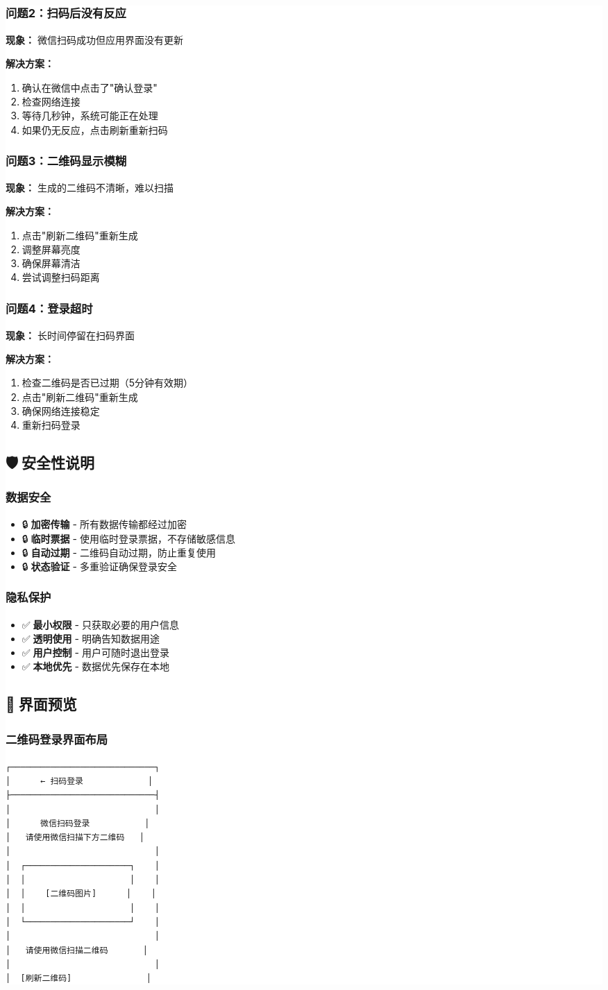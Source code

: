 ### **问题2：扫码后没有反应**
**现象：** 微信扫码成功但应用界面没有更新

**解决方案：**
1. 确认在微信中点击了"确认登录"
2. 检查网络连接
3. 等待几秒钟，系统可能正在处理
4. 如果仍无反应，点击刷新重新扫码

### **问题3：二维码显示模糊**
**现象：** 生成的二维码不清晰，难以扫描

**解决方案：**
1. 点击"刷新二维码"重新生成
2. 调整屏幕亮度
3. 确保屏幕清洁
4. 尝试调整扫码距离

### **问题4：登录超时**
**现象：** 长时间停留在扫码界面

**解决方案：**
1. 检查二维码是否已过期（5分钟有效期）
2. 点击"刷新二维码"重新生成
3. 确保网络连接稳定
4. 重新扫码登录

## 🛡️ **安全性说明**

### **数据安全**
- 🔒 **加密传输** - 所有数据传输都经过加密
- 🔒 **临时票据** - 使用临时登录票据，不存储敏感信息
- 🔒 **自动过期** - 二维码自动过期，防止重复使用
- 🔒 **状态验证** - 多重验证确保登录安全

### **隐私保护**
- ✅ **最小权限** - 只获取必要的用户信息
- ✅ **透明使用** - 明确告知数据用途
- ✅ **用户控制** - 用户可随时退出登录
- ✅ **本地优先** - 数据优先保存在本地

## 🎨 **界面预览**

### **二维码登录界面布局**

```
┌─────────────────────────────┐
│      ← 扫码登录             │
├─────────────────────────────┤
│                             │
│      微信扫码登录           │
│   请使用微信扫描下方二维码   │
│                             │
│  ┌─────────────────────┐    │
│  │                     │    │
│  │    [二维码图片]      │    │
│  │                     │    │
│  └─────────────────────┘    │
│                             │
│   请使用微信扫描二维码       │
│                             │
│  [刷新二维码]               │
```
